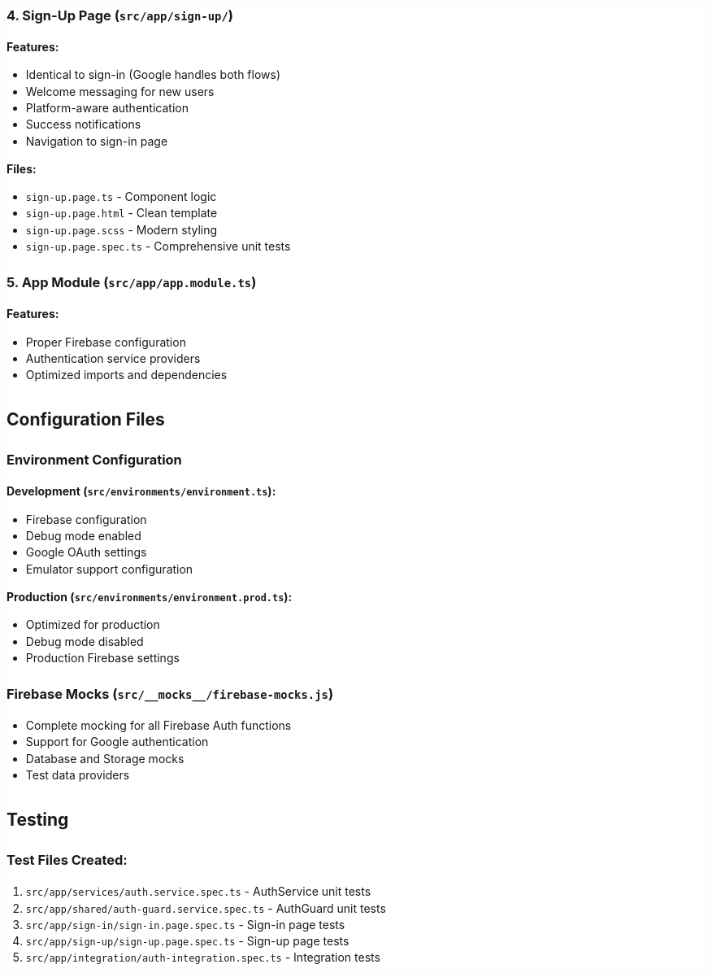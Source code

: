 ### 4. Sign-Up Page (`src/app/sign-up/`)

**Features:**
- Identical to sign-in (Google handles both flows)
- Welcome messaging for new users
- Platform-aware authentication
- Success notifications
- Navigation to sign-in page

**Files:**
- `sign-up.page.ts` - Component logic
- `sign-up.page.html` - Clean template
- `sign-up.page.scss` - Modern styling
- `sign-up.page.spec.ts` - Comprehensive unit tests

### 5. App Module (`src/app/app.module.ts`)

**Features:**
- Proper Firebase configuration
- Authentication service providers
- Optimized imports and dependencies

## Configuration Files

### Environment Configuration

**Development (`src/environments/environment.ts`):**
- Firebase configuration
- Debug mode enabled
- Google OAuth settings
- Emulator support configuration

**Production (`src/environments/environment.prod.ts`):**
- Optimized for production
- Debug mode disabled
- Production Firebase settings

### Firebase Mocks (`src/__mocks__/firebase-mocks.js`)

- Complete mocking for all Firebase Auth functions
- Support for Google authentication
- Database and Storage mocks
- Test data providers

## Testing

### Test Files Created:
1. `src/app/services/auth.service.spec.ts` - AuthService unit tests
2. `src/app/shared/auth-guard.service.spec.ts` - AuthGuard unit tests
3. `src/app/sign-in/sign-in.page.spec.ts` - Sign-in page tests
4. `src/app/sign-up/sign-up.page.spec.ts` - Sign-up page tests
5. `src/app/integration/auth-integration.spec.ts` - Integration tests
